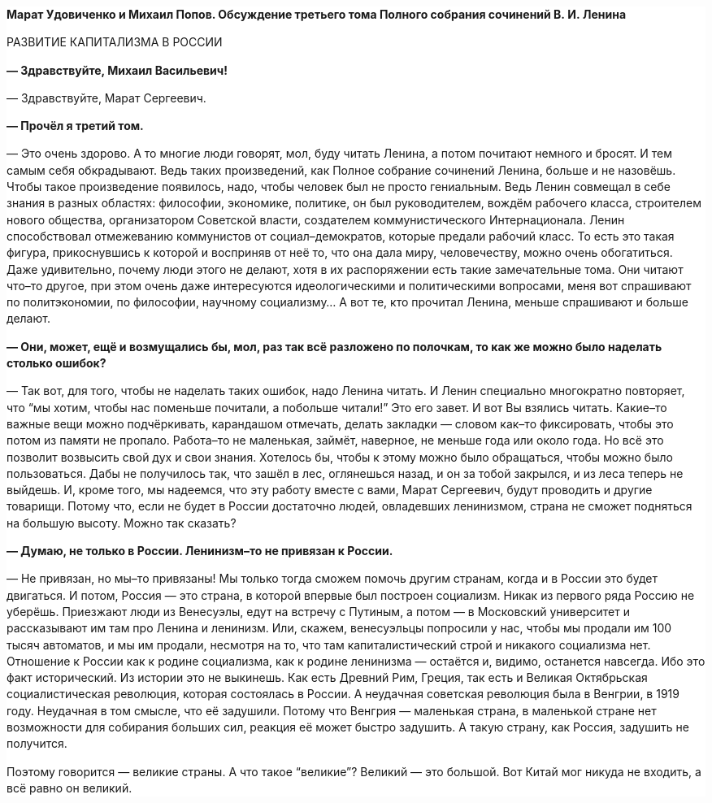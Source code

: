 **Марат Удовиченко и Михаил Попов. Обсуждение третьего тома Полного собрания сочинений В. И. Ленина**

РАЗВИТИЕ КАПИТАЛИЗМА В РОССИИ

**— Здравствуйте, Михаил Васильевич!**

— Здравствуйте, Марат Сергеевич.

**— Прочёл я третий том.**

— Это очень здорово. А то многие люди говорят, мол, буду читать Ленина, а потом почитают немного и бросят. И тем самым себя обкрадывают. Ведь таких произведений, как Полное собрание сочинений Ленина, больше и не назовёшь. Чтобы такое произведение появилось, надо, чтобы человек был не просто гениальным. Ведь Ленин совмещал в себе знания в разных областях: философии, экономике, политике, он был руководителем, вождём рабочего класса, строителем нового общества, организатором Советской власти, создателем коммунистического Интернационала. Ленин способствовал отмежеванию коммунистов от социал–демократов, которые предали рабочий класс. То есть это такая фигура, прикоснувшись к которой и восприняв от неё то, что она дала миру, человечеству, можно очень обогатиться. Даже удивительно, почему люди этого не делают, хотя в их распоряжении есть такие замечательные тома. Они читают что–то другое, при этом очень даже интересуются идеологическими и политическими вопросами, меня вот спрашивают по политэкономии, по философии, научному социализму… А вот те, кто прочитал Ленина, меньше спрашивают и больше делают.

**— Они, может, ещё и возмущались бы, мол, раз так всё разложено по полочкам, то как же можно было наделать столько ошибок?**

— Так вот, для того, чтобы не наделать таких ошибок, надо Ленина читать. И Ленин специально многократно повторяет, что “мы хотим, чтобы нас поменьше почитали, а побольше читали!” Это его завет. И вот Вы взялись читать. Какие–то важные вещи можно подчёркивать, карандашом отмечать, делать закладки — словом как–то фиксировать, чтобы это потом из памяти не пропало. Работа–то не маленькая, займёт, наверное, не меньше года или около года. Но всё это позволит возвысить свой дух и свои знания. Хотелось бы, чтобы к этому можно было обращаться, чтобы можно было пользоваться. Дабы не получилось так, что зашёл в лес, оглянешься назад, и он за тобой закрылся, и из леса теперь не выйдешь. И, кроме того, мы надеемся, что эту работу вместе с вами, Марат Сергеевич, будут проводить и другие товарищи. Потому что, если не будет в России достаточно людей, овладевших ленинизмом, страна не сможет подняться на большую высоту. Можно так сказать?

**— Думаю, не только в России. Ленинизм–то не привязан к России.**

— Не привязан, но мы–то привязаны! Мы только тогда сможем помочь другим странам, когда и в России это будет двигаться. И потом, Россия — это страна, в которой впервые был построен социализм. Никак из первого ряда Россию не уберёшь. Приезжают люди из Венесуэлы, едут на встречу с Путиным, а потом — в Московский университет и рассказывают им там про Ленина и ленинизм. Или, скажем, венесуэльцы попросили у нас, чтобы мы продали им 100 тысяч автоматов, и мы им продали, несмотря на то, что там капиталистический строй и никакого социализма нет. Отношение к России как к родине социализма, как к родине ленинизма — остаётся и, видимо, останется навсегда. Ибо это факт исторический. Из истории это не выкинешь. Как есть Древний Рим, Греция, так есть и Великая Октябрьская социалистическая революция, которая состоялась в России. А неудачная советская революция была в Венгрии, в 1919 году. Неудачная в том смысле, что её задушили. Потому что Венгрия — маленькая страна, в маленькой стране нет возможности для собирания больших сил, реакция её может быстро задушить. А такую страну, как Россия, задушить не получится.

Поэтому говорится — великие страны. А что такое “великие”? Великий — это большой. Вот Китай мог никуда не входить, а всё равно он великий.
